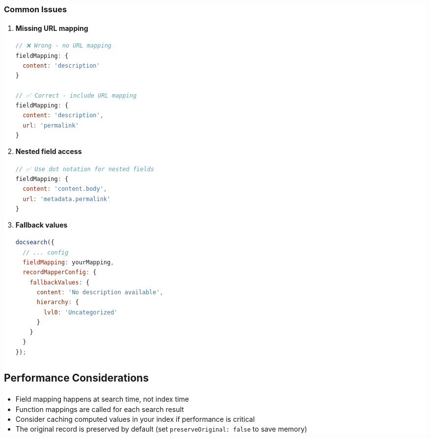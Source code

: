 ### Common Issues

1. **Missing URL mapping**
   ```js
   // ❌ Wrong - no URL mapping
   fieldMapping: {
     content: 'description'
   }
   
   // ✅ Correct - include URL mapping
   fieldMapping: {
     content: 'description',
     url: 'permalink'
   }
   ```

2. **Nested field access**
   ```js
   // ✅ Use dot notation for nested fields
   fieldMapping: {
     content: 'content.body',
     url: 'metadata.permalink'
   }
   ```

3. **Fallback values**
   ```js
   docsearch({
     // ... config
     fieldMapping: yourMapping,
     recordMapperConfig: {
       fallbackValues: {
         content: 'No description available',
         hierarchy: {
           lvl0: 'Uncategorized'
         }
       }
     }
   });
   ```

## Performance Considerations

- Field mapping happens at search time, not index time
- Function mappings are called for each search result
- Consider caching computed values in your index if performance is critical
- The original record is preserved by default (set `preserveOriginal: false` to save memory) 